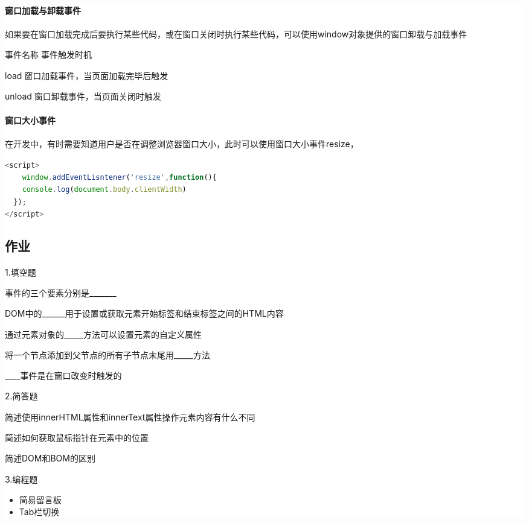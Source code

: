 #### **窗口加载与卸载事件**

如果要在窗口加载完成后要执行某些代码，或在窗口关闭时执行某些代码，可以使用window对象提供的窗口卸载与加载事件

 事件名称                       事件触发时机

  load                 窗口加载事件，当页面加载完毕后触发

  unload               窗口卸载事件，当页面关闭时触发

#### **窗口大小事件**

在开发中，有时需要知道用户是否在调整浏览器窗口大小，此时可以使用窗口大小事件resize，

```js
<script>
    window.addEventLisntener('resize',function(){
    console.log(document.body.clientWidth)
  });
</script>
```

## **作业**

1.填空题

事件的三个要素分别是_______

DOM中的______用于设置或获取元素开始标签和结束标签之间的HTML内容

通过元素对象的_____方法可以设置元素的自定义属性

将一个节点添加到父节点的所有子节点末尾用_____方法

____事件是在窗口改变时触发的

2.简答题

简述使用innerHTML属性和innerText属性操作元素内容有什么不同

简述如何获取鼠标指针在元素中的位置

简述DOM和BOM的区别

3.编程题

- 简易留言板
- Tab栏切换